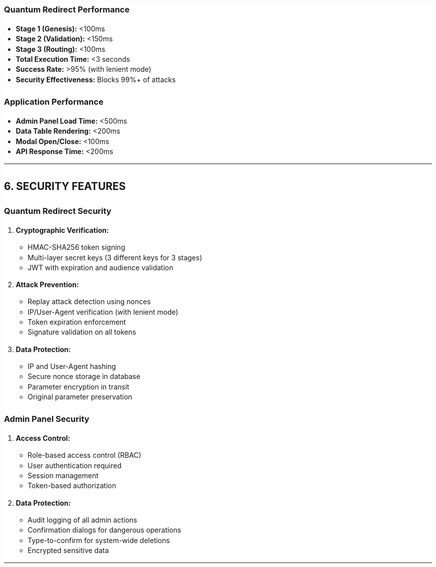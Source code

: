 ### Quantum Redirect Performance
- **Stage 1 (Genesis):** <100ms
- **Stage 2 (Validation):** <150ms
- **Stage 3 (Routing):** <100ms
- **Total Execution Time:** <3 seconds
- **Success Rate:** >95% (with lenient mode)
- **Security Effectiveness:** Blocks 99%+ of attacks

### Application Performance
- **Admin Panel Load Time:** <500ms
- **Data Table Rendering:** <200ms
- **Modal Open/Close:** <100ms
- **API Response Time:** <200ms

---

## 6. SECURITY FEATURES

### Quantum Redirect Security
1. **Cryptographic Verification:**
   - HMAC-SHA256 token signing
   - Multi-layer secret keys (3 different keys for 3 stages)
   - JWT with expiration and audience validation

2. **Attack Prevention:**
   - Replay attack detection using nonces
   - IP/User-Agent verification (with lenient mode)
   - Token expiration enforcement
   - Signature validation on all tokens

3. **Data Protection:**
   - IP and User-Agent hashing
   - Secure nonce storage in database
   - Parameter encryption in transit
   - Original parameter preservation

### Admin Panel Security
1. **Access Control:**
   - Role-based access control (RBAC)
   - User authentication required
   - Session management
   - Token-based authorization

2. **Data Protection:**
   - Audit logging of all admin actions
   - Confirmation dialogs for dangerous operations
   - Type-to-confirm for system-wide deletions
   - Encrypted sensitive data

---

